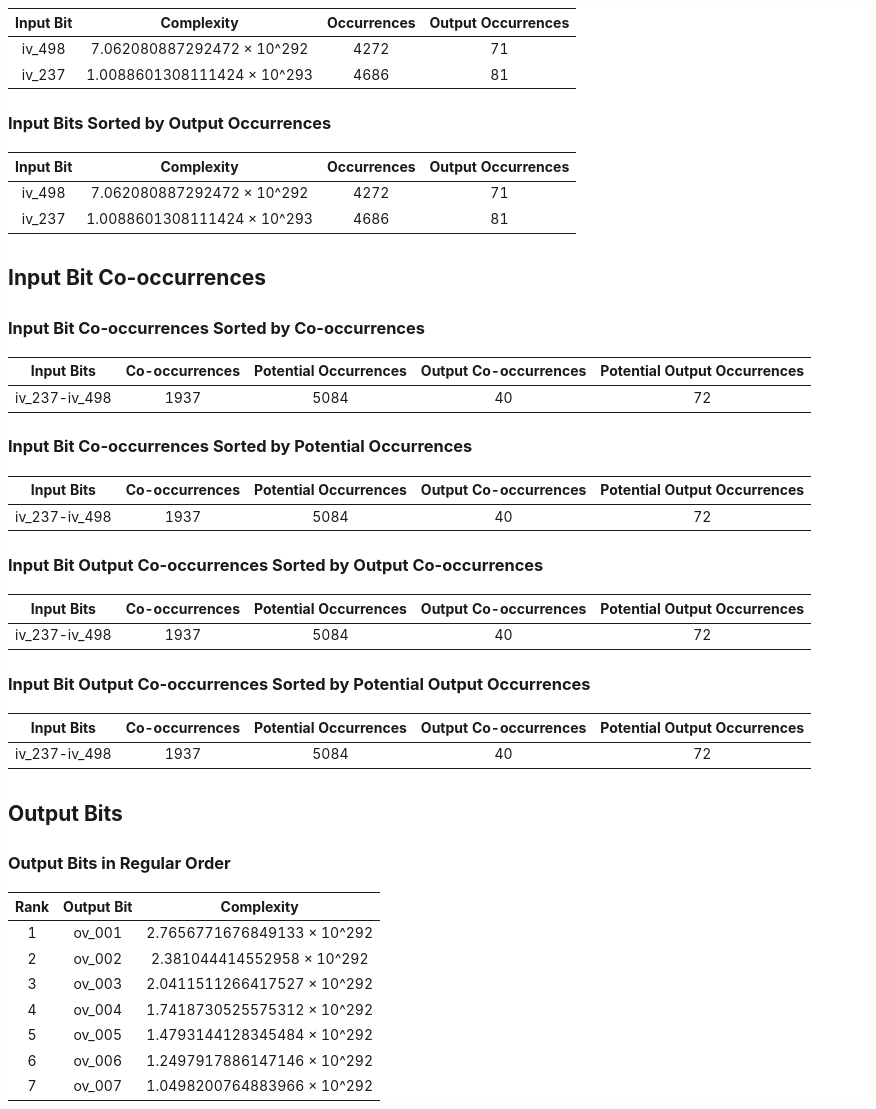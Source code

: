 | Input Bit | Complexity | Occurrences | Output Occurrences |
|:---------:|:----------:|:-----------:|:------------------:|
| iv_498 | 7.062080887292472 × 10^292 | 4272 | 71 |
| iv_237 | 1.0088601308111424 × 10^293 | 4686 | 81 |

### Input Bits Sorted by Output Occurrences

| Input Bit | Complexity | Occurrences | Output Occurrences |
|:---------:|:----------:|:-----------:|:------------------:|
| iv_498 | 7.062080887292472 × 10^292 | 4272 | 71 |
| iv_237 | 1.0088601308111424 × 10^293 | 4686 | 81 |

## Input Bit Co-occurrences

### Input Bit Co-occurrences Sorted by Co-occurrences

| Input Bits | Co-occurrences | Potential Occurrences | Output Co-occurrences | Potential Output Occurrences |
|:----------:|:--------------:|:---------------------:|:---------------------:|:----------------------------:|
| iv_237-iv_498 | 1937 | 5084 | 40 | 72 |

### Input Bit Co-occurrences Sorted by Potential Occurrences

| Input Bits | Co-occurrences | Potential Occurrences | Output Co-occurrences | Potential Output Occurrences |
|:----------:|:--------------:|:---------------------:|:---------------------:|:----------------------------:|
| iv_237-iv_498 | 1937 | 5084 | 40 | 72 |

### Input Bit Output Co-occurrences Sorted by Output Co-occurrences

| Input Bits | Co-occurrences | Potential Occurrences | Output Co-occurrences | Potential Output Occurrences |
|:----------:|:--------------:|:---------------------:|:---------------------:|:----------------------------:|
| iv_237-iv_498 | 1937 | 5084 | 40 | 72 |

### Input Bit Output Co-occurrences Sorted by Potential Output Occurrences

| Input Bits | Co-occurrences | Potential Occurrences | Output Co-occurrences | Potential Output Occurrences |
|:----------:|:--------------:|:---------------------:|:---------------------:|:----------------------------:|
| iv_237-iv_498 | 1937 | 5084 | 40 | 72 |

## Output Bits

### Output Bits in Regular Order

| Rank | Output Bit | Complexity |
|:----:|:----------:|:----------:|
| 1 | ov_001 | 2.7656771676849133 × 10^292 |
| 2 | ov_002 | 2.381044414552958 × 10^292 |
| 3 | ov_003 | 2.0411511266417527 × 10^292 |
| 4 | ov_004 | 1.7418730525575312 × 10^292 |
| 5 | ov_005 | 1.4793144128345484 × 10^292 |
| 6 | ov_006 | 1.2497917886147146 × 10^292 |
| 7 | ov_007 | 1.0498200764883966 × 10^292 |